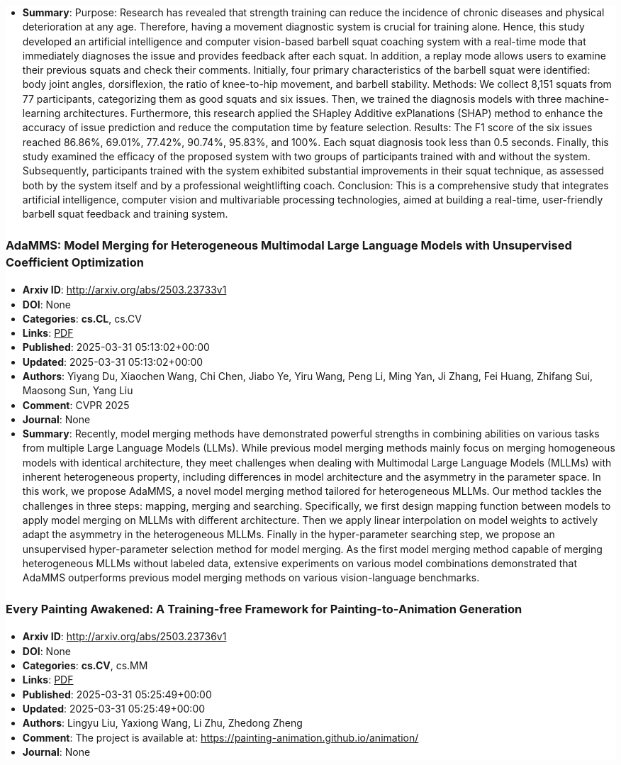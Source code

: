 - **Summary**: Purpose: Research has revealed that strength training can reduce the incidence of chronic diseases and physical deterioration at any age. Therefore, having a movement diagnostic system is crucial for training alone. Hence, this study developed an artificial intelligence and computer vision-based barbell squat coaching system with a real-time mode that immediately diagnoses the issue and provides feedback after each squat. In addition, a replay mode allows users to examine their previous squats and check their comments. Initially, four primary characteristics of the barbell squat were identified: body joint angles, dorsiflexion, the ratio of knee-to-hip movement, and barbell stability. Methods: We collect 8,151 squats from 77 participants, categorizing them as good squats and six issues. Then, we trained the diagnosis models with three machine-learning architectures. Furthermore, this research applied the SHapley Additive exPlanations (SHAP) method to enhance the accuracy of issue prediction and reduce the computation time by feature selection. Results: The F1 score of the six issues reached 86.86%, 69.01%, 77.42%, 90.74%, 95.83%, and 100%. Each squat diagnosis took less than 0.5 seconds. Finally, this study examined the efficacy of the proposed system with two groups of participants trained with and without the system. Subsequently, participants trained with the system exhibited substantial improvements in their squat technique, as assessed both by the system itself and by a professional weightlifting coach. Conclusion: This is a comprehensive study that integrates artificial intelligence, computer vision and multivariable processing technologies, aimed at building a real-time, user-friendly barbell squat feedback and training system.



### AdaMMS: Model Merging for Heterogeneous Multimodal Large Language Models with Unsupervised Coefficient Optimization
- **Arxiv ID**: http://arxiv.org/abs/2503.23733v1
- **DOI**: None
- **Categories**: **cs.CL**, cs.CV
- **Links**: [PDF](http://arxiv.org/pdf/2503.23733v1)
- **Published**: 2025-03-31 05:13:02+00:00
- **Updated**: 2025-03-31 05:13:02+00:00
- **Authors**: Yiyang Du, Xiaochen Wang, Chi Chen, Jiabo Ye, Yiru Wang, Peng Li, Ming Yan, Ji Zhang, Fei Huang, Zhifang Sui, Maosong Sun, Yang Liu
- **Comment**: CVPR 2025
- **Journal**: None
- **Summary**: Recently, model merging methods have demonstrated powerful strengths in combining abilities on various tasks from multiple Large Language Models (LLMs). While previous model merging methods mainly focus on merging homogeneous models with identical architecture, they meet challenges when dealing with Multimodal Large Language Models (MLLMs) with inherent heterogeneous property, including differences in model architecture and the asymmetry in the parameter space. In this work, we propose AdaMMS, a novel model merging method tailored for heterogeneous MLLMs. Our method tackles the challenges in three steps: mapping, merging and searching. Specifically, we first design mapping function between models to apply model merging on MLLMs with different architecture. Then we apply linear interpolation on model weights to actively adapt the asymmetry in the heterogeneous MLLMs. Finally in the hyper-parameter searching step, we propose an unsupervised hyper-parameter selection method for model merging. As the first model merging method capable of merging heterogeneous MLLMs without labeled data, extensive experiments on various model combinations demonstrated that AdaMMS outperforms previous model merging methods on various vision-language benchmarks.



### Every Painting Awakened: A Training-free Framework for Painting-to-Animation Generation
- **Arxiv ID**: http://arxiv.org/abs/2503.23736v1
- **DOI**: None
- **Categories**: **cs.CV**, cs.MM
- **Links**: [PDF](http://arxiv.org/pdf/2503.23736v1)
- **Published**: 2025-03-31 05:25:49+00:00
- **Updated**: 2025-03-31 05:25:49+00:00
- **Authors**: Lingyu Liu, Yaxiong Wang, Li Zhu, Zhedong Zheng
- **Comment**: The project is available at:
  https://painting-animation.github.io/animation/
- **Journal**: None